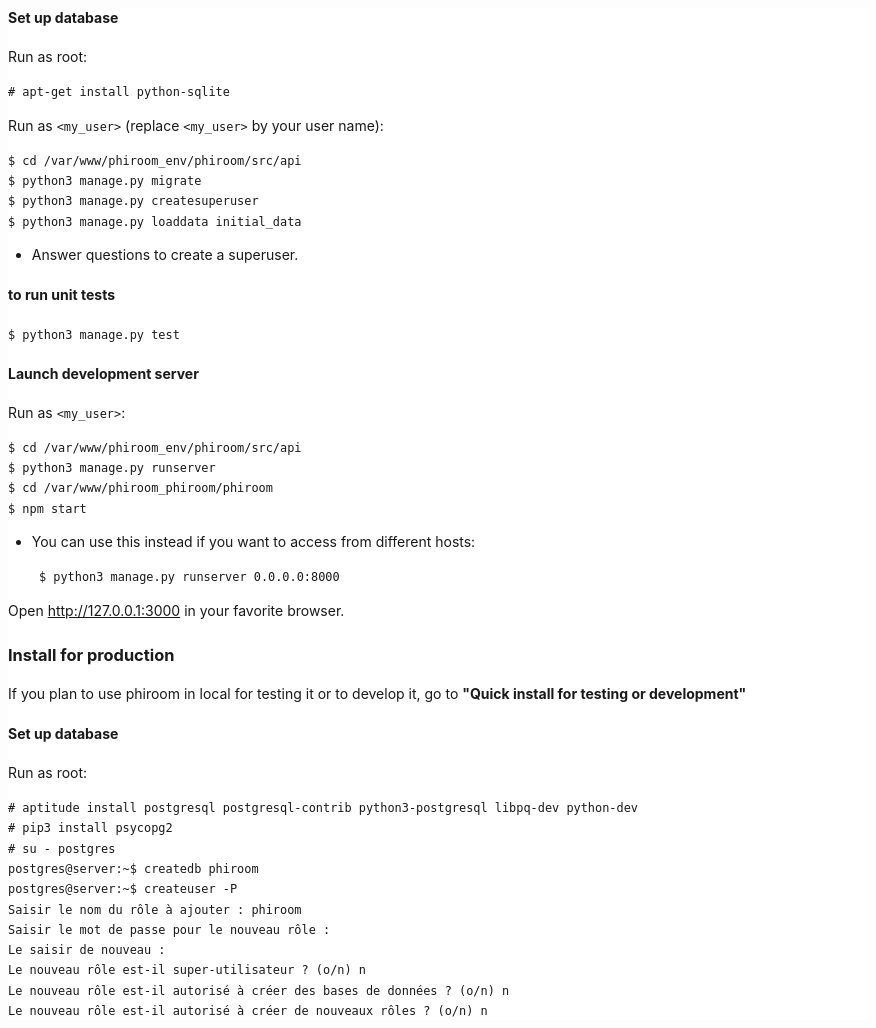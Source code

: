 #### Set up database ####

Run as root:

    # apt-get install python-sqlite

Run as `<my_user>` (replace `<my_user>` by your user name):

    $ cd /var/www/phiroom_env/phiroom/src/api
    $ python3 manage.py migrate
    $ python3 manage.py createsuperuser
    $ python3 manage.py loaddata initial_data

 * Answer questions to create a superuser.

#### to run unit tests ####

    $ python3 manage.py test


#### Launch development server ####

Run as `<my_user>`:

    $ cd /var/www/phiroom_env/phiroom/src/api
    $ python3 manage.py runserver
    $ cd /var/www/phiroom_phiroom/phiroom
    $ npm start

 * You can use this instead if you want to access from different hosts:

        $ python3 manage.py runserver 0.0.0.0:8000

Open http://127.0.0.1:3000 in your favorite browser.




### Install for production ###

If you plan to use phiroom in local for testing it
or to develop it, go to **"Quick install for testing or development"**


#### Set up database ####

Run as root:

    # aptitude install postgresql postgresql-contrib python3-postgresql libpq-dev python-dev
    # pip3 install psycopg2
    # su - postgres
    postgres@server:~$ createdb phiroom
    postgres@server:~$ createuser -P
    Saisir le nom du rôle à ajouter : phiroom
    Saisir le mot de passe pour le nouveau rôle : 
    Le saisir de nouveau : 
    Le nouveau rôle est-il super-utilisateur ? (o/n) n
    Le nouveau rôle est-il autorisé à créer des bases de données ? (o/n) n
    Le nouveau rôle est-il autorisé à créer de nouveaux rôles ? (o/n) n
